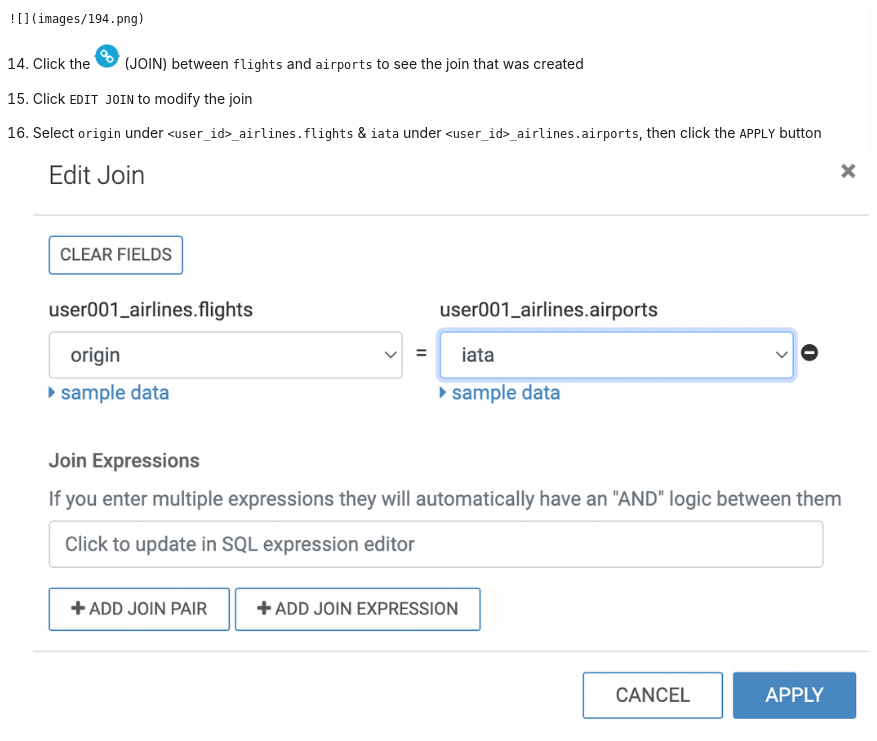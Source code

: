     ![](images/194.png)

14. Click the ![](images/187.png) (JOIN) between `flights` and `airports` to see the join that was created

15. Click `EDIT JOIN` to modify the join

16. Select `origin` under `<user_id>_airlines.flights` & `iata` under `<user_id>_airlines.airports`, then click the `APPLY` button

    ![](images/195.png)